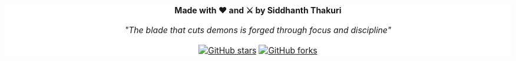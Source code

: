 
<div align="center">

**Made with ❤️ and ⚔️ by Siddhanth Thakuri**

*"The blade that cuts demons is forged through focus and discipline"*

[![GitHub stars](https://img.shields.io/github/stars/yourusername/Demon-Slayer-Focus?style=social)](https://github.com/yourusername/Demon-Slayer-Focus)
[![GitHub forks](https://img.shields.io/github/forks/yourusername/Demon-Slayer-Focus?style=social)](https://github.com/yourusername/Demon-Slayer-Focus)

</div>
